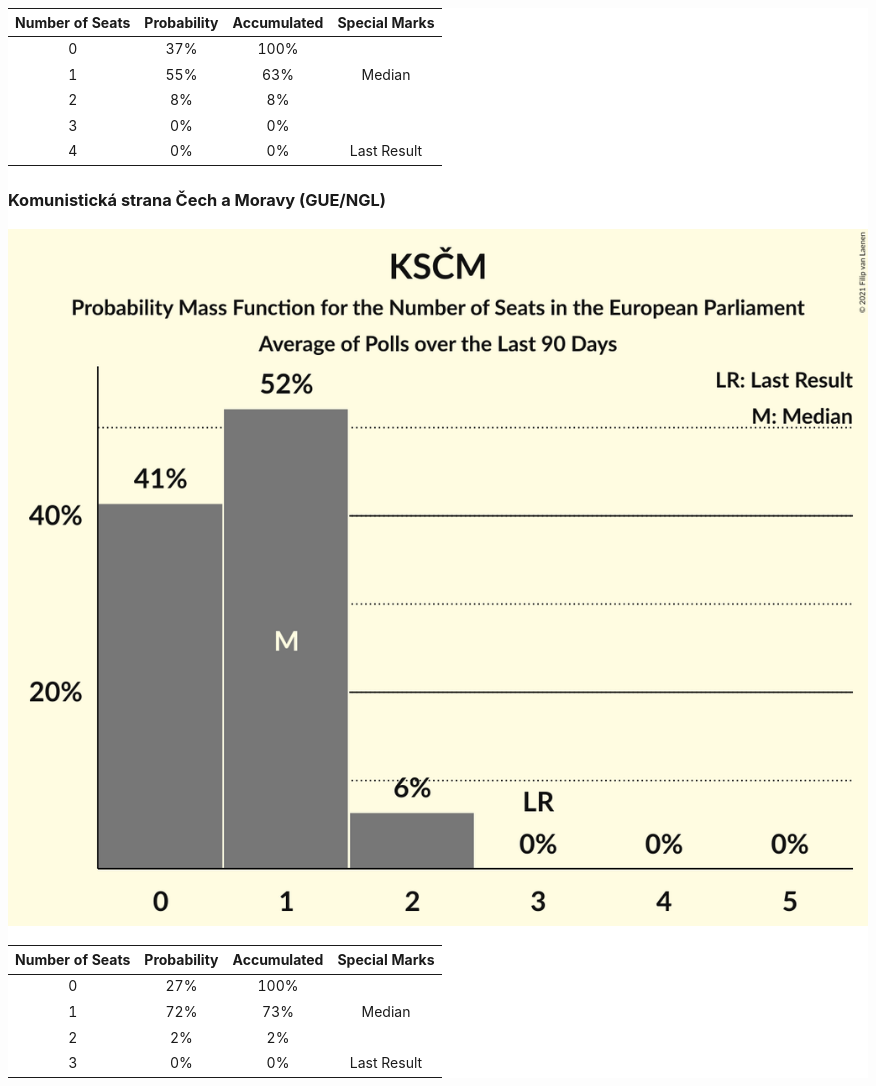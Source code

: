| Number of Seats | Probability | Accumulated | Special Marks |
|:---------------:|:-----------:|:-----------:|:-------------:|
| 0 | 37% | 100% |  |
| 1 | 55% | 63% | Median |
| 2 | 8% | 8% |  |
| 3 | 0% | 0% |  |
| 4 | 0% | 0% | Last Result |

### Komunistická strana Čech a Moravy (GUE/NGL)

![Graph with seats probability mass function not yet produced](average-2021-06-30-coalitions-seats-pmf-ksčm.png "Seats Probability Mass Function")

| Number of Seats | Probability | Accumulated | Special Marks |
|:---------------:|:-----------:|:-----------:|:-------------:|
| 0 | 27% | 100% |  |
| 1 | 72% | 73% | Median |
| 2 | 2% | 2% |  |
| 3 | 0% | 0% | Last Result |
